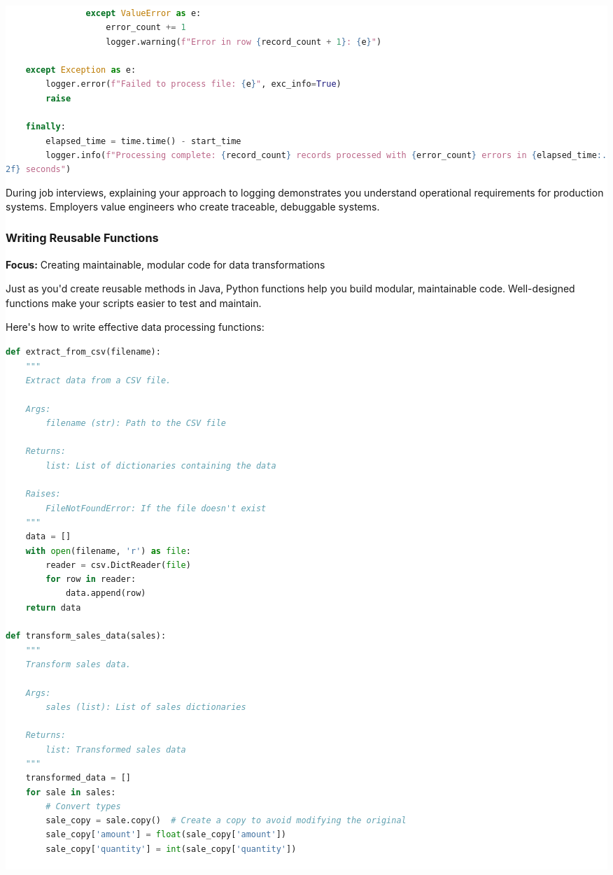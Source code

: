 ```python
                except ValueError as e:
                    error_count += 1
                    logger.warning(f"Error in row {record_count + 1}: {e}")
    
    except Exception as e:
        logger.error(f"Failed to process file: {e}", exc_info=True)
        raise
    
    finally:
        elapsed_time = time.time() - start_time
        logger.info(f"Processing complete: {record_count} records processed with {error_count} errors in {elapsed_time:.2f} seconds")
```

During job interviews, explaining your approach to logging demonstrates you understand operational requirements for production systems. Employers value engineers who create traceable, debuggable systems.

### Writing Reusable Functions

**Focus:** Creating maintainable, modular code for data transformations

Just as you'd create reusable methods in Java, Python functions help you build modular, maintainable code. Well-designed functions make your scripts easier to test and maintain.

Here's how to write effective data processing functions:

```python
def extract_from_csv(filename):
    """
    Extract data from a CSV file.
    
    Args:
        filename (str): Path to the CSV file
        
    Returns:
        list: List of dictionaries containing the data
    
    Raises:
        FileNotFoundError: If the file doesn't exist
    """
    data = []
    with open(filename, 'r') as file:
        reader = csv.DictReader(file)
        for row in reader:
            data.append(row)
    return data

def transform_sales_data(sales):
    """
    Transform sales data.
    
    Args:
        sales (list): List of sales dictionaries
        
    Returns:
        list: Transformed sales data
    """
    transformed_data = []
    for sale in sales:
        # Convert types
        sale_copy = sale.copy()  # Create a copy to avoid modifying the original
        sale_copy['amount'] = float(sale_copy['amount'])
        sale_copy['quantity'] = int(sale_copy['quantity'])
        
```